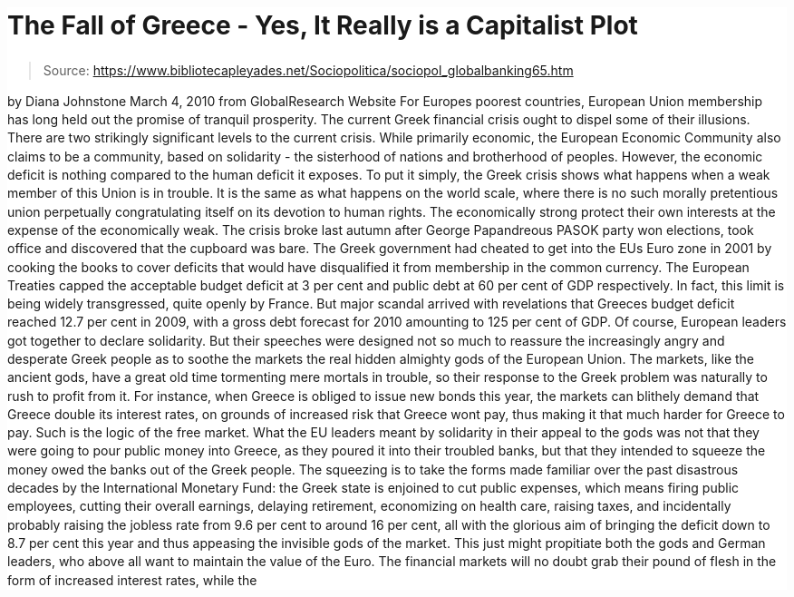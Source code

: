 # The Fall of Greece - Yes, It Really is a Capitalist Plot

> Source: https://www.bibliotecapleyades.net/Sociopolitica/sociopol_globalbanking65.htm

by Diana Johnstone
March 4, 2010
from
GlobalResearch Website
For Europes poorest countries, European Union membership has long held out
the promise of tranquil prosperity. The current Greek financial crisis ought
to dispel some of their illusions.
There are two strikingly significant levels to the current crisis. While
primarily economic, the European Economic Community also claims to be a
community, based on solidarity - the sisterhood of nations and brotherhood
of peoples.
However, the economic deficit is nothing compared to the human
deficit it exposes.
To put it simply, the Greek crisis shows what happens when a weak member of
this Union is in trouble. It is the same as what happens on the world scale,
where there is no such morally pretentious union perpetually congratulating
itself on its devotion to human rights.
The economically strong protect
their own interests at the expense of the economically weak.
The crisis broke last autumn after George Papandreous PASOK party won
elections, took office and discovered that the cupboard was bare.
The Greek
government had cheated to get into the EUs Euro zone in 2001 by cooking the
books to cover deficits that would have disqualified it from membership in
the common currency. The European Treaties capped the acceptable budget
deficit at 3 per cent and public debt at 60 per cent of GDP respectively.
In
fact, this limit is being widely transgressed, quite openly by France.
But
major scandal arrived with revelations that Greeces budget deficit reached
12.7 per cent in 2009, with a gross debt forecast for 2010 amounting to 125
per cent of GDP.
Of course, European leaders got together to declare solidarity. But their
speeches were designed not so much to reassure the increasingly angry and
desperate Greek people as to soothe the markets the real hidden almighty
gods of the European Union. The markets, like the ancient gods, have a great
old time tormenting mere mortals in trouble, so their response to the Greek
problem was naturally to rush to profit from it.
For instance, when Greece
is obliged to issue new bonds this year, the markets can blithely demand
that Greece double its interest rates, on grounds of increased risk that
Greece wont pay, thus making it that much harder for Greece to pay. Such is
the logic of the free market.
What the EU leaders meant by solidarity in their appeal to the gods was
not that they were going to pour public money into Greece, as they poured it
into their troubled banks, but that they intended to squeeze the money owed
the banks out of the Greek people.
The squeezing is to take the forms made familiar over the past disastrous
decades by the
International Monetary Fund: the Greek state is enjoined to
cut public expenses, which means firing public employees, cutting their
overall earnings, delaying retirement, economizing on health care, raising
taxes, and incidentally probably raising the jobless rate from 9.6 per cent
to around 16 per cent, all with the glorious aim of bringing the deficit
down to 8.7 per cent this year and thus appeasing the invisible gods of the
market.
This just might propitiate both the gods and German leaders, who above all
want to maintain the value of the Euro. The financial markets will no doubt
grab their pound of flesh in the form of increased interest rates, while the